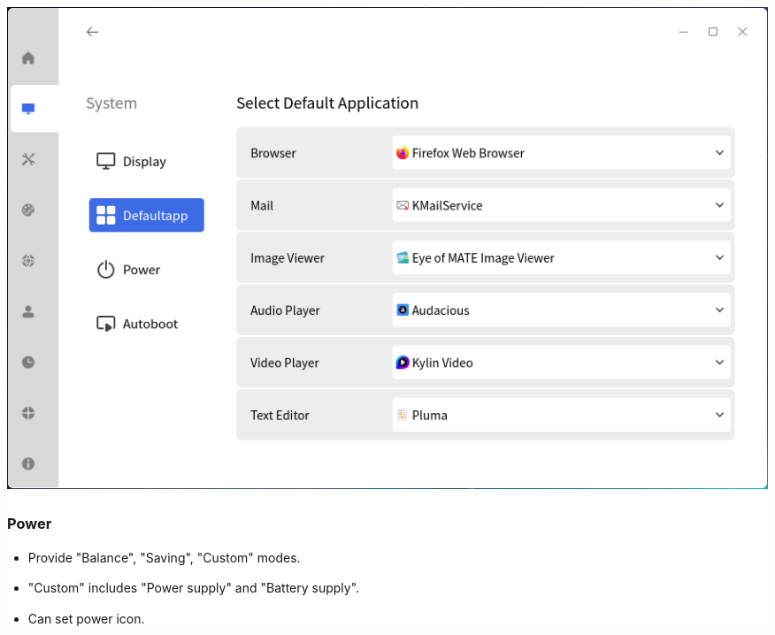 ![Fig 3 Defaultapp-big](image/3.png)

### Power
- Provide "Balance", "Saving", "Custom" modes.

- "Custom" includes "Power supply" and "Battery supply".

- Can set power icon.
